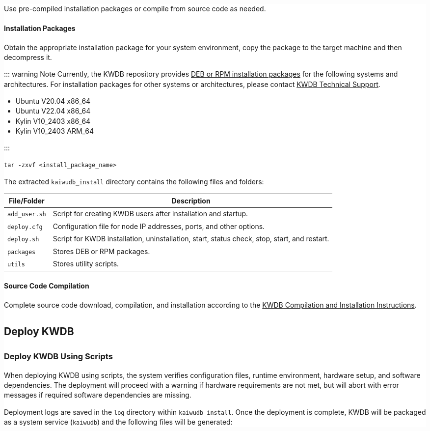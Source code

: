 Use pre-compiled installation packages or compile from source code as needed.

#### Installation Packages

Obtain the appropriate installation package for your system environment, copy the package to the target machine and then decompress it.

::: warning Note
Currently, the KWDB repository provides [DEB or RPM installation packages](https://gitee.com/kwdb/kwdb/releases/) for the following systems and architectures. For installation packages for other systems or architectures, please contact [KWDB Technical Support](https://www.kaiwudb.com/support/).

- Ubuntu V20.04 x86_64
- Ubuntu V22.04 x86_64
- Kylin V10_2403 x86_64
- Kylin V10_2403 ARM_64

:::

```shell
tar -zxvf <install_package_name>
```

The extracted `kaiwudb_install` directory contains the following files and folders:

| File/Folder         | Description                                               |
|-------------------|-----------------------------------------------------------|
| `add_user.sh`     | Script for creating KWDB users after installation and startup.           |
| `deploy.cfg`      | Configuration file for node IP addresses, ports, and other options. |
| `deploy.sh`       | Script for KWDB installation, uninstallation, start, status check, stop, start, and restart. |
| `packages`  | Stores DEB or RPM packages.                                    |
| `utils`      | Stores utility scripts.                                             |

#### Source Code Compilation

Complete source code download, compilation, and installation according to the [KWDB Compilation and Installation Instructions](https://gitee.com/kwdb/kwdb/blob/master/README.en.md#compilation-and-installation).

## Deploy KWDB

### Deploy KWDB Using Scripts

When deploying KWDB using scripts, the system verifies configuration files, runtime environment, hardware setup, and software dependencies. The deployment will proceed with a warning if hardware requirements are not met, but will abort with error messages if required software dependencies are missing.

Deployment logs are saved in the `log` directory within `kaiwudb_install`. Once the deployment is complete, KWDB will be packaged as a system service (`kaiwudb`) and the following files will be generated:
